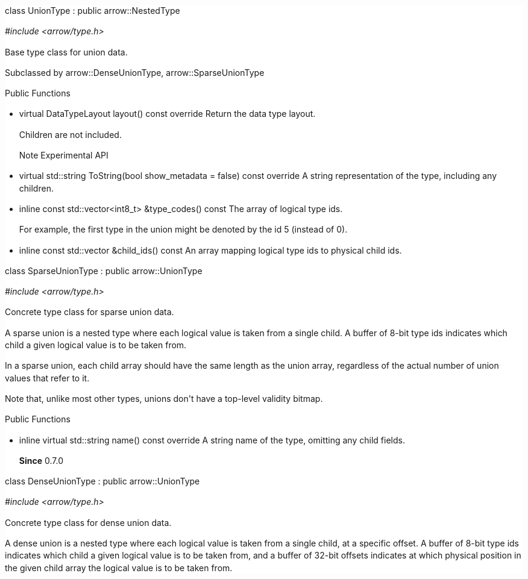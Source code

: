 class UnionType : public arrow::NestedType

*#include <arrow/type.h>*

Base type class for union data.

Subclassed by
arrow::DenseUnionType,
arrow::SparseUnionType

Public Functions

- virtual DataTypeLayout layout() const override
  Return the data type layout.

  Children are not included.

  Note
  Experimental API
- virtual std::string ToString(bool show_metadata = false) const override
  A string representation of the type, including any children.
- inline const std::vector<int8_t> &type_codes() const
  The array of logical type ids.

  For example, the first type in the union might be denoted by the
  id 5 (instead of 0).
- inline const std::vector<int> &child_ids() const
  An array mapping logical type ids to physical child ids.

class SparseUnionType : public arrow::UnionType

*#include <arrow/type.h>*

Concrete type class for sparse union data.

A sparse union is a nested type where each logical value is taken
from a single child. A buffer of 8-bit type ids indicates which
child a given logical value is to be taken from.

In a sparse union, each child array should have the same length as
the union array, regardless of the actual number of union values
that refer to it.

Note that, unlike most other types, unions don't have a top-level
validity bitmap.

Public Functions

- inline virtual std::string name() const override
  A string name of the type, omitting any child fields.

  **Since**
  0.7.0

class DenseUnionType : public arrow::UnionType

*#include <arrow/type.h>*

Concrete type class for dense union data.

A dense union is a nested type where each logical value is taken
from a single child, at a specific offset. A buffer of 8-bit type
ids indicates which child a given logical value is to be taken from,
and a buffer of 32-bit offsets indicates at which physical position
in the given child array the logical value is to be taken from.
